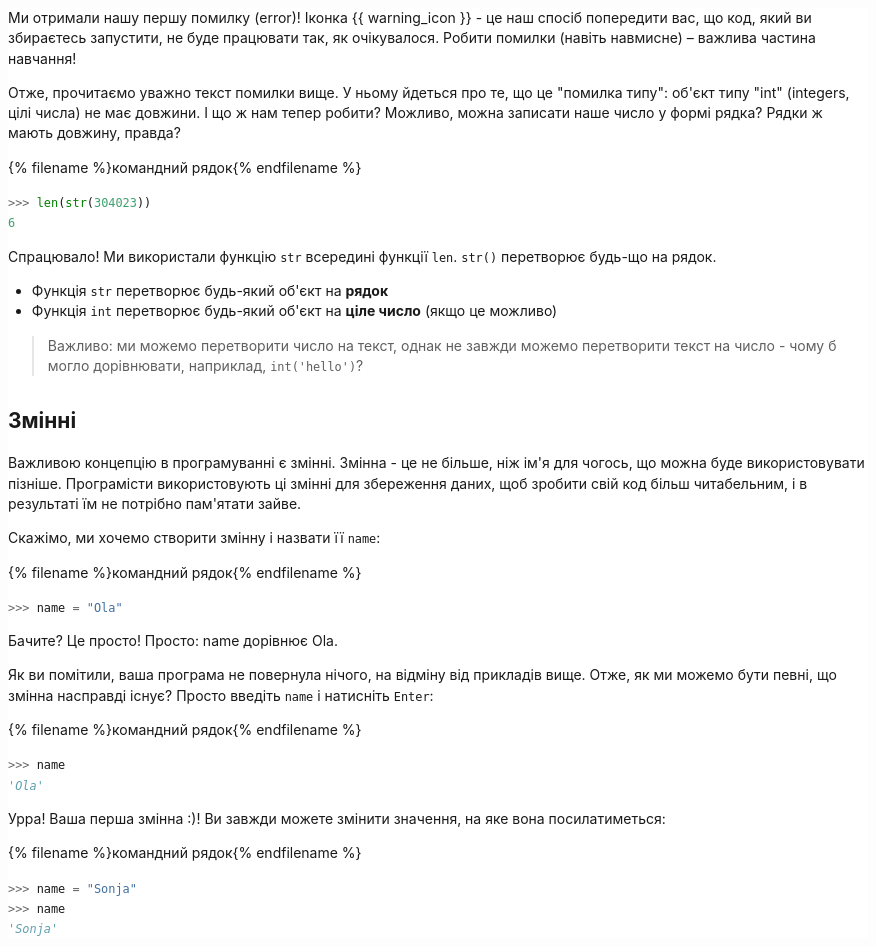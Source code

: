 Ми отримали нашу першу помилку (error)! Іконка {{ warning_icon }} - це наш спосіб попередити вас, що код, який ви збираєтесь запустити, не буде працювати так, як очікувалося. Робити помилки (навіть навмисне) – важлива частина навчання!

Отже, прочитаємо уважно текст помилки вище. У ньому йдеться про те, що це "помилка типу": об'єкт типу "int" (integers, цілі числа) не має довжини. І що ж нам тепер робити? Можливо, можна записати наше число у формі рядка? Рядки ж мають довжину, правда?

{% filename %}командний рядок{% endfilename %}

```python
>>> len(str(304023))
6
```

Спрацювало! Ми використали функцію `str` всередині функції `len`. `str()` перетворює будь-що на рядок.

- Функція `str` перетворює будь-який об'єкт на **рядок**
- Функція `int` перетворює будь-який об'єкт на **ціле число** (якщо це можливо)

> Важливо: ми можемо перетворити число на текст, однак не завжди можемо перетворити текст на число - чому б могло дорівнювати, наприклад, `int('hello')`?

## Змінні

Важливою концепцію в програмуванні є змінні. Змінна - це не більше, ніж ім'я для чогось, що можна буде використовувати пізніше. Програмісти використовують ці змінні для збереження даних, щоб зробити свій код більш читабельним, і в результаті їм не потрібно пам'ятати зайве.

Скажімо, ми хочемо створити змінну і назвати її `name`:

{% filename %}командний рядок{% endfilename %}

```python
>>> name = "Ola"
```

Бачите? Це просто! Просто: name дорівнює Ola.

Як ви помітили, ваша програма не повернула нічого, на відміну від прикладів вище. Отже, як ми можемо бути певні, що змінна насправді існує? Просто введіть `name` і натисніть `Enter`:

{% filename %}командний рядок{% endfilename %}

```python
>>> name
'Ola'
```

Урра! Ваша перша змінна :)! Ви завжди можете змінити значення, на яке вона посилатиметься:

{% filename %}командний рядок{% endfilename %}

```python
>>> name = "Sonja"
>>> name
'Sonja'
```
